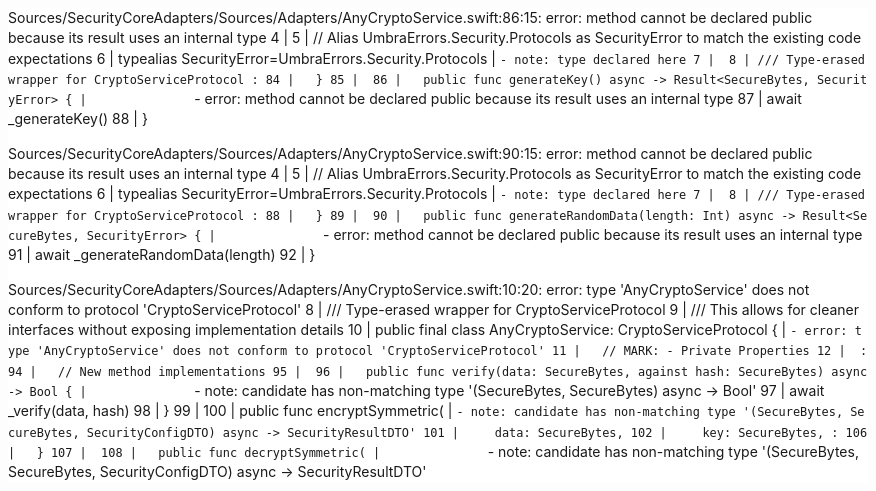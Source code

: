 Sources/SecurityCoreAdapters/Sources/Adapters/AnyCryptoService.swift:86:15: error: method cannot be declared public because its result uses an internal type
  4 | 
  5 | // Alias UmbraErrors.Security.Protocols as SecurityError to match the existing code expectations
  6 | typealias SecurityError=UmbraErrors.Security.Protocols
    |           `- note: type declared here
  7 | 
  8 | /// Type-erased wrapper for CryptoServiceProtocol
    :
 84 |   }
 85 | 
 86 |   public func generateKey() async -> Result<SecureBytes, SecurityError> {
    |               `- error: method cannot be declared public because its result uses an internal type
 87 |     await _generateKey()
 88 |   }

Sources/SecurityCoreAdapters/Sources/Adapters/AnyCryptoService.swift:90:15: error: method cannot be declared public because its result uses an internal type
  4 | 
  5 | // Alias UmbraErrors.Security.Protocols as SecurityError to match the existing code expectations
  6 | typealias SecurityError=UmbraErrors.Security.Protocols
    |           `- note: type declared here
  7 | 
  8 | /// Type-erased wrapper for CryptoServiceProtocol
    :
 88 |   }
 89 | 
 90 |   public func generateRandomData(length: Int) async -> Result<SecureBytes, SecurityError> {
    |               `- error: method cannot be declared public because its result uses an internal type
 91 |     await _generateRandomData(length)
 92 |   }

Sources/SecurityCoreAdapters/Sources/Adapters/AnyCryptoService.swift:10:20: error: type 'AnyCryptoService' does not conform to protocol 'CryptoServiceProtocol'
  8 | /// Type-erased wrapper for CryptoServiceProtocol
  9 | /// This allows for cleaner interfaces without exposing implementation details
 10 | public final class AnyCryptoService: CryptoServiceProtocol {
    |                    `- error: type 'AnyCryptoService' does not conform to protocol 'CryptoServiceProtocol'
 11 |   // MARK: - Private Properties
 12 | 
    :
 94 |   // New method implementations
 95 | 
 96 |   public func verify(data: SecureBytes, against hash: SecureBytes) async -> Bool {
    |               `- note: candidate has non-matching type '(SecureBytes, SecureBytes) async -> Bool'
 97 |     await _verify(data, hash)
 98 |   }
 99 | 
100 |   public func encryptSymmetric(
    |               `- note: candidate has non-matching type '(SecureBytes, SecureBytes, SecurityConfigDTO) async -> SecurityResultDTO'
101 |     data: SecureBytes,
102 |     key: SecureBytes,
    :
106 |   }
107 | 
108 |   public func decryptSymmetric(
    |               `- note: candidate has non-matching type '(SecureBytes, SecureBytes, SecurityConfigDTO) async -> SecurityResultDTO'